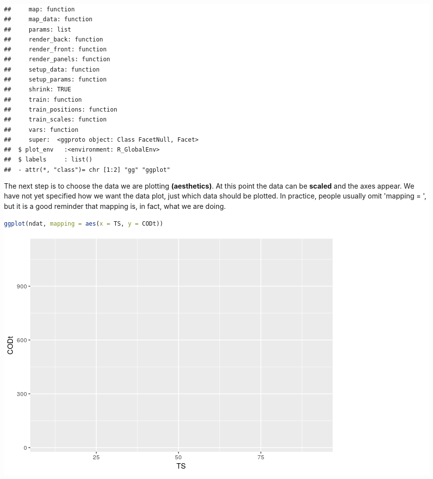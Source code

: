 ```
##     map: function
##     map_data: function
##     params: list
##     render_back: function
##     render_front: function
##     render_panels: function
##     setup_data: function
##     setup_params: function
##     shrink: TRUE
##     train: function
##     train_positions: function
##     train_scales: function
##     vars: function
##     super:  <ggproto object: Class FacetNull, Facet> 
##  $ plot_env   :<environment: R_GlobalEnv> 
##  $ labels     : list()
##  - attr(*, "class")= chr [1:2] "gg" "ggplot"
```

The next step is to choose the data we are plotting **(aesthetics)**. At this point the data can be **scaled** and the axes appear. We have not yet specified how we want the data plot, just which data should be plotted. In practice, people usually omit 'mapping = ', but it is a good reminder that mapping is, in fact, what we are doing.


```r
ggplot(ndat, mapping = aes(x = TS, y = CODt))
```

![](Lesson_3_files/figure-html/unnamed-chunk-5-1.png)
